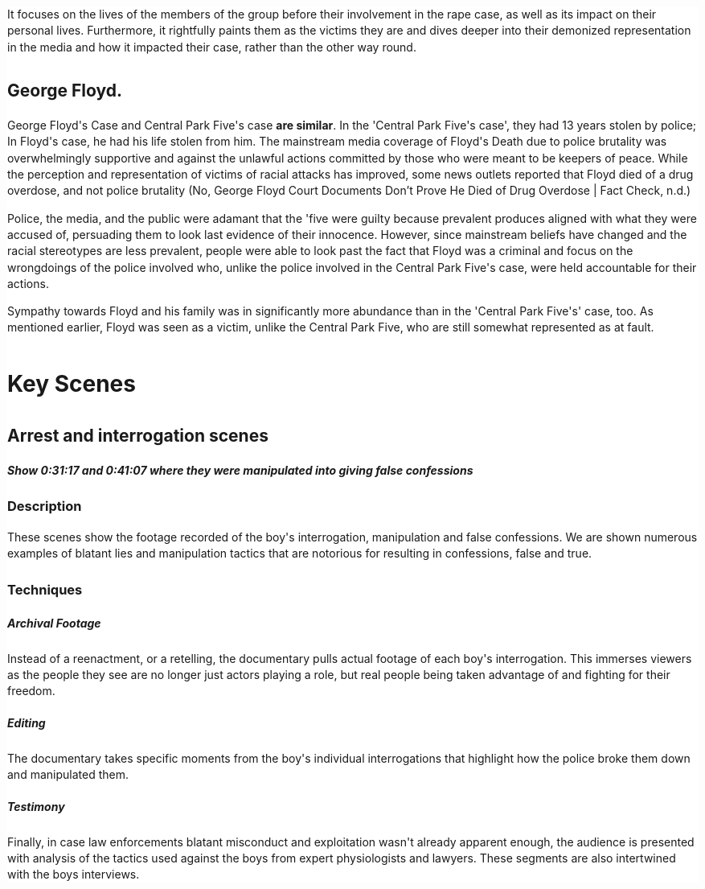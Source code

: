 It focuses on the lives of the members of the group before their involvement in the rape case, as well as its impact on their personal lives.
Furthermore, it rightfully paints them as the victims they are and dives deeper into their demonized representation in the media and how it impacted their case, rather than the other way round. 

## George Floyd.

George Floyd's Case and Central Park Five's case **are similar**. In the 'Central Park Five's case', they had 13 years stolen by police; In Floyd's case, he had his life stolen from him. 
The mainstream media coverage of Floyd's Death due to police brutality was overwhelmingly supportive and against the unlawful actions committed by those who were meant to be keepers of peace. While the perception and representation of victims of racial attacks has improved, some news outlets reported that Floyd died of a drug overdose, and not police brutality (No, George Floyd Court Documents Don’t Prove He Died of Drug Overdose | Fact Check, n.d.)

Police, the media, and the public were adamant that the 'five were guilty because prevalent produces aligned with what they were accused of, persuading them to look last evidence of their innocence. However, since mainstream beliefs have changed and the racial stereotypes are less prevalent, people were able to look past the fact that Floyd was a criminal and focus on the wrongdoings of the police involved who, unlike the police involved in the Central Park Five's case, were held accountable for their actions.

Sympathy towards Floyd and his family was in significantly more abundance than in the 'Central Park Five's' case, too. As mentioned earlier, Floyd was seen as a victim, unlike the Central Park Five, who are still somewhat represented as at fault. 


# Key Scenes


## Arrest and interrogation scenes
***Show 0:31:17 and 0:41:07 where they were manipulated into giving false confessions***
### Description
These scenes show the footage recorded of the boy's interrogation, manipulation and false confessions. We are shown numerous examples of blatant lies and manipulation tactics that are notorious for resulting in confessions, false and true. 


### Techniques
##### Archival Footage
Instead of a reenactment, or a retelling, the documentary pulls actual footage of each boy's interrogation. This immerses viewers as the people they see are no longer just actors playing a role, but real people being taken advantage of and fighting for their freedom. 
##### Editing
The documentary takes specific moments from the boy's individual interrogations that highlight how the police broke them down and manipulated them.

##### Testimony 
Finally, in case law enforcements blatant misconduct and exploitation wasn't already apparent enough, the audience is presented with analysis of the tactics used against the boys from expert physiologists and lawyers. These segments are also intertwined with the boys interviews. 
